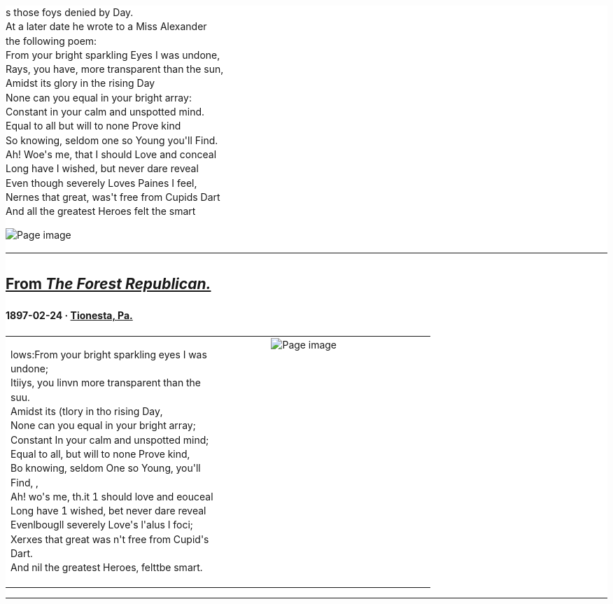 s those foys denied by Day.  
At a later date he wrote to a Miss Alexander  
the following poem:  
From your bright sparkling Eyes I was undone,  
Rays, you have, more transparent than the sun,  
Amidst its glory in the rising Day  
None can you equal in your bright array:  
Constant in your calm and unspotted mind.  
Equal to all but will to none Prove kind  
So knowing, seldom one so Young you&#x27;ll Find.  
Ah! Woe&#x27;s me, that I should Love and conceal  
Long have I wished, but never dare reveal  
Even though severely Loves Paines I feel,  
Nernes that great, was&#x27;t free from Cupids Dart  
And all the greatest Heroes felt the smart
</td><td style="width: 50%; max-height: 75%; margin: auto; display: block;">
<img alt="Page image" src="https://tile.loc.gov/image-services/iiif/service:ndnp:nn:batch_nn_ovid_ver01:data:sn83030272:0017504291A:1897022101:0685/pct:17.604673807205454,6.565118050266565,12.677702044790653,5.453160700685453/!600,600/0/default.jpg"/>
</td>
</tr></table>

---

## [From _The Forest Republican._](https://www.loc.gov/resource/sn84026497/1897-02-24/ed-1/?sp=1)

#### 1897-02-24 &middot; [Tionesta, Pa.](http://dbpedia.org/resource/Tionesta%2C_Pennsylvania)

<table style="width: 100%;"><tr><td style="width: 50%">

  
lows:From your bright sparkling eyes I was  
undone;  
Itiiys, you linvn more transparent than the  
suu.  
Amidst its (tlory in tho rising Day,  
None can you equal in your bright array;  
Constant In your calm and unspotted mind;  
Equal to all, but will to none Prove kind,  
Bo knowing, seldom One so Young, you&#x27;ll  
Find, ,  
Ah! wo&#x27;s me, th.it 1 should love and eouceal  
Long have 1 wished, bet never dare reveal  
Evenlbougll severely Love&#x27;s l&#x27;alus I foci;  
Xerxes that great was n&#x27;t free from Cupid&#x27;s  
Dart.  
And nil the greatest Heroes, felttbe smart.
</td><td style="width: 50%; max-height: 75%; margin: auto; display: block;">
<img alt="Page image" src="https://tile.loc.gov/image-services/iiif/service:ndnp:pst:batch_pst_fenske_ver02:data:sn84026497:00280776154:1897022401:0979/pct:18.411000763941942,43.38544798556825,11.783804430863254,7.59170174383644/!600,600/0/default.jpg"/>
</td>
</tr></table>

---